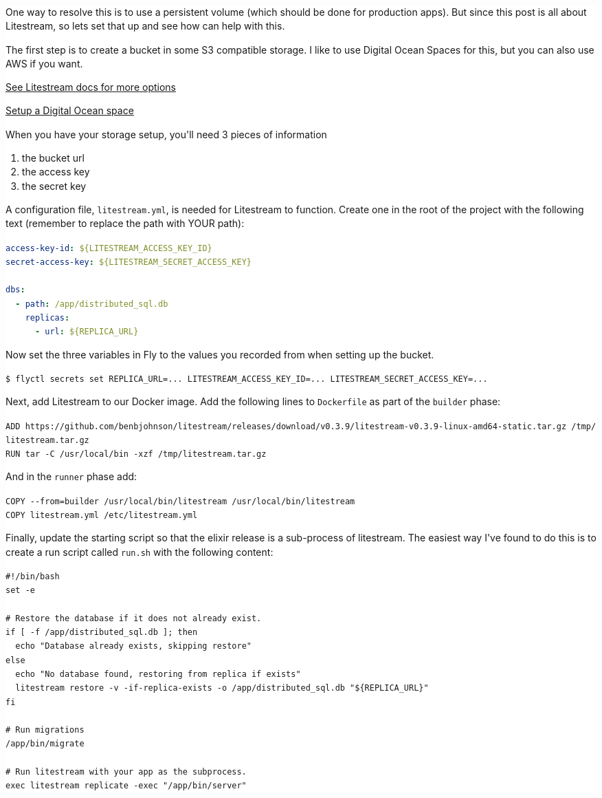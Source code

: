One way to resolve this is to use a persistent volume (which should be done for production apps). But since this post is all about Litestream, so lets set that up and see how can help with this.

The first step is to create a bucket in some S3 compatible storage. I like to use Digital Ocean Spaces for this, but you can also use AWS if you want.

[See Litestream docs for more options](https://litestream.io/guides/)

[Setup a Digital Ocean space](https://www.digitalocean.com/products/spaces)

When you have your storage setup, you'll need 3 pieces of information
1. the bucket url
2. the access key
3. the secret key

A configuration file, `litestream.yml`, is needed for Litestream to function. Create one in the root of the project with the following text (remember to replace the path with YOUR path):

```yaml
access-key-id: ${LITESTREAM_ACCESS_KEY_ID}
secret-access-key: ${LITESTREAM_SECRET_ACCESS_KEY}

dbs:
  - path: /app/distributed_sql.db
    replicas:
      - url: ${REPLICA_URL}
```

Now set the three variables in Fly to the values you recorded from when setting up the bucket.

```
$ flyctl secrets set REPLICA_URL=... LITESTREAM_ACCESS_KEY_ID=... LITESTREAM_SECRET_ACCESS_KEY=...
```

Next, add Litestream to our Docker image. Add the following lines to `Dockerfile` as part of the `builder` phase:
```
ADD https://github.com/benbjohnson/litestream/releases/download/v0.3.9/litestream-v0.3.9-linux-amd64-static.tar.gz /tmp/litestream.tar.gz
RUN tar -C /usr/local/bin -xzf /tmp/litestream.tar.gz
```

And in the `runner` phase add:
```
COPY --from=builder /usr/local/bin/litestream /usr/local/bin/litestream
COPY litestream.yml /etc/litestream.yml
```

Finally, update the starting script so that the elixir release is a sub-process of litestream. The easiest way I've found to do this is to create a run script called `run.sh` with the following content:
```
#!/bin/bash
set -e

# Restore the database if it does not already exist.
if [ -f /app/distributed_sql.db ]; then
  echo "Database already exists, skipping restore"
else
  echo "No database found, restoring from replica if exists"
  litestream restore -v -if-replica-exists -o /app/distributed_sql.db "${REPLICA_URL}"
fi

# Run migrations
/app/bin/migrate

# Run litestream with your app as the subprocess.
exec litestream replicate -exec "/app/bin/server"
```
